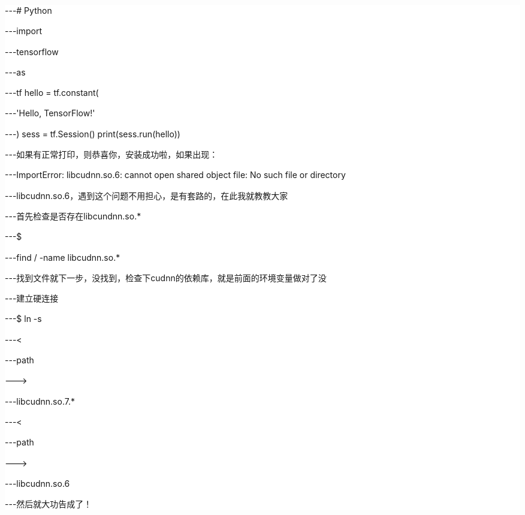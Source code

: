---\# Python

---import

---tensorflow

---as

---tf
hello = tf.constant(

---'Hello, TensorFlow!'

---)
sess = tf.Session()
print(sess.run(hello))

---如果有正常打印，则恭喜你，安装成功啦，如果出现：

---ImportError: libcudnn.so.6: cannot open shared object file: No such file or directory

---libcudnn.so.6，遇到这个问题不用担心，是有套路的，在此我就教教大家

---首先检查是否存在libcundnn.so.*

---$

---find / -name libcudnn.so.*

---找到文件就下一步，没找到，检查下cudnn的依赖库，就是前面的环境变量做对了没


---建立硬连接

---$ ln -s

---<

---path

--->

---libcudnn.so.7.*

---<

---path

--->

---libcudnn.so.6

---然后就大功告成了！




